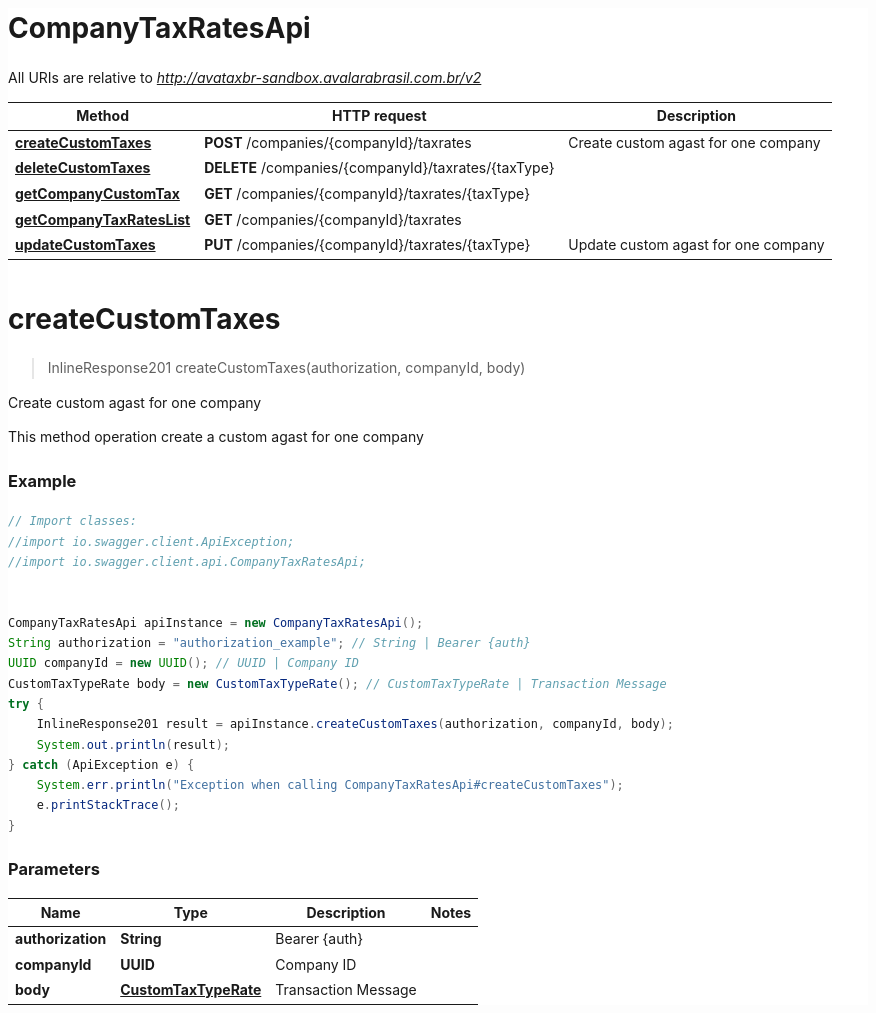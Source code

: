 # CompanyTaxRatesApi

All URIs are relative to *http://avataxbr-sandbox.avalarabrasil.com.br/v2*

Method | HTTP request | Description
------------- | ------------- | -------------
[**createCustomTaxes**](CompanyTaxRatesApi.md#createCustomTaxes) | **POST** /companies/{companyId}/taxrates | Create custom agast for one company
[**deleteCustomTaxes**](CompanyTaxRatesApi.md#deleteCustomTaxes) | **DELETE** /companies/{companyId}/taxrates/{taxType} | 
[**getCompanyCustomTax**](CompanyTaxRatesApi.md#getCompanyCustomTax) | **GET** /companies/{companyId}/taxrates/{taxType} | 
[**getCompanyTaxRatesList**](CompanyTaxRatesApi.md#getCompanyTaxRatesList) | **GET** /companies/{companyId}/taxrates | 
[**updateCustomTaxes**](CompanyTaxRatesApi.md#updateCustomTaxes) | **PUT** /companies/{companyId}/taxrates/{taxType} | Update custom agast for one company


<a name="createCustomTaxes"></a>
# **createCustomTaxes**
> InlineResponse201 createCustomTaxes(authorization, companyId, body)

Create custom agast for one company

This method operation create a custom agast for one company 

### Example
```java
// Import classes:
//import io.swagger.client.ApiException;
//import io.swagger.client.api.CompanyTaxRatesApi;


CompanyTaxRatesApi apiInstance = new CompanyTaxRatesApi();
String authorization = "authorization_example"; // String | Bearer {auth}
UUID companyId = new UUID(); // UUID | Company ID
CustomTaxTypeRate body = new CustomTaxTypeRate(); // CustomTaxTypeRate | Transaction Message
try {
    InlineResponse201 result = apiInstance.createCustomTaxes(authorization, companyId, body);
    System.out.println(result);
} catch (ApiException e) {
    System.err.println("Exception when calling CompanyTaxRatesApi#createCustomTaxes");
    e.printStackTrace();
}
```

### Parameters

Name | Type | Description  | Notes
------------- | ------------- | ------------- | -------------
 **authorization** | **String**| Bearer {auth} |
 **companyId** | **UUID**| Company ID |
 **body** | [**CustomTaxTypeRate**](CustomTaxTypeRate.md)| Transaction Message |
